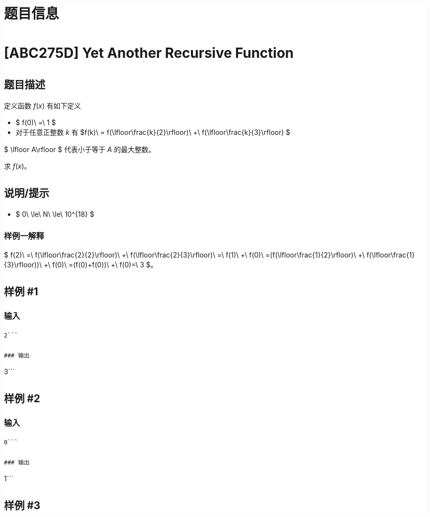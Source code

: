 # 题目信息

# [ABC275D] Yet Another Recursive Function

## 题目描述

定义函数 $f(x)$ 有如下定义

- $ f(0)\ =\ 1 $
- 对于任意正整数 $k$ 有 $f(k)\ = f(\lfloor\frac{k}{2}\rfloor)\ +\ f(\lfloor\frac{k}{3}\rfloor) $

$ \lfloor A\rfloor $ 代表小于等于 $A$ 的最大整数。

求 $f(x)$。

## 说明/提示

- $ 0\ \le\ N\ \le\ 10^{18} $

### 样例一解释

$ f(2)\ =\ f(\lfloor\frac{2}{2}\rfloor)\ +\ f(\lfloor\frac{2}{3}\rfloor)\ =\ f(1)\ +\ f(0)\ =(f(\lfloor\frac{1}{2}\rfloor)\ +\ f(\lfloor\frac{1}{3}\rfloor))\ +\ f(0)\ =(f(0)+f(0))\ +\ f(0)=\ 3 $。

## 样例 #1

### 输入

```
2```

### 输出

```
3```

## 样例 #2

### 输入

```
0```

### 输出

```
1```

## 样例 #3
